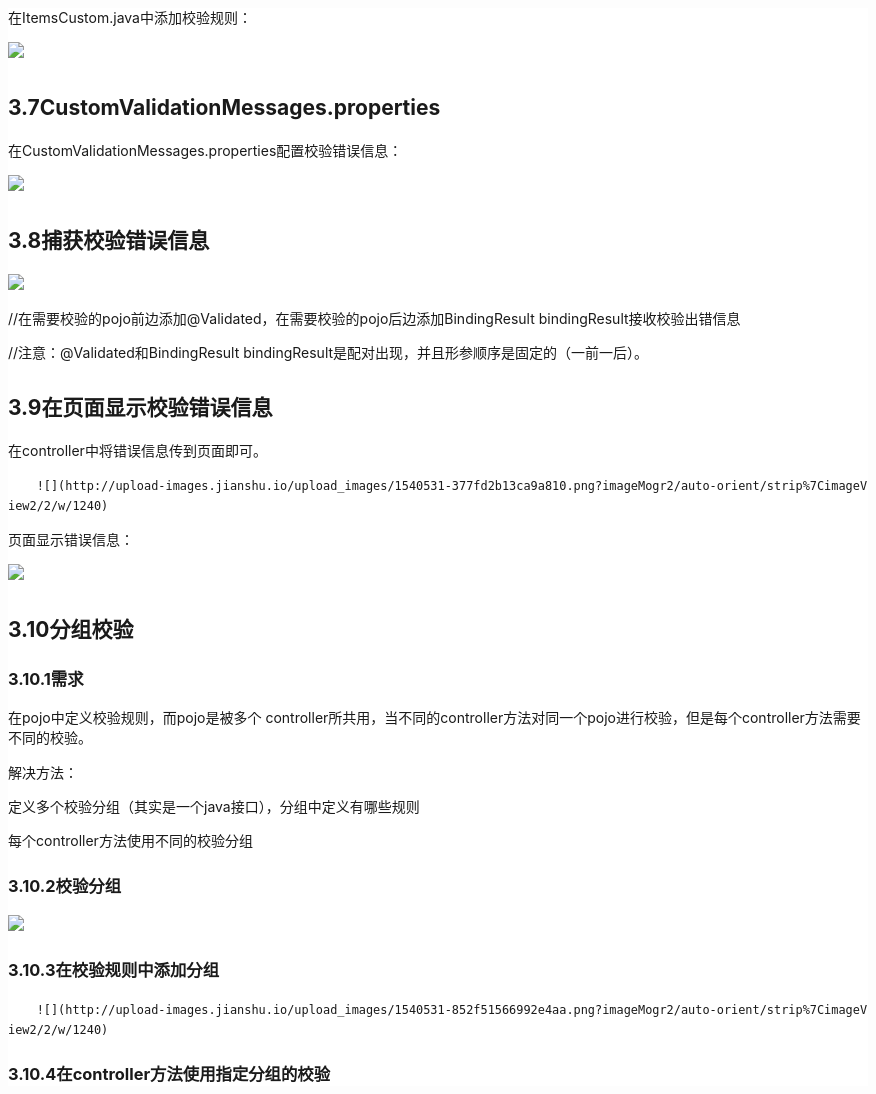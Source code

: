 在ItemsCustom.java中添加校验规则：

![](http://upload-images.jianshu.io/upload_images/1540531-3fbccc7d1f13ceec.png?imageMogr2/auto-orient/strip%7CimageView2/2/w/1240)

## 3.7CustomValidationMessages.properties

在CustomValidationMessages.properties配置校验错误信息：

![](http://upload-images.jianshu.io/upload_images/1540531-485c9b61393ebd5a.png?imageMogr2/auto-orient/strip%7CimageView2/2/w/1240)

## 3.8捕获校验错误信息

![](http://upload-images.jianshu.io/upload_images/1540531-27faff604a9c0698.png?imageMogr2/auto-orient/strip%7CimageView2/2/w/1240)

//在需要校验的pojo前边添加@Validated，在需要校验的pojo后边添加BindingResult bindingResult接收校验出错信息

//注意：@Validated和BindingResult bindingResult是配对出现，并且形参顺序是固定的（一前一后）。



## 3.9在页面显示校验错误信息

在controller中将错误信息传到页面即可。

 		![](http://upload-images.jianshu.io/upload_images/1540531-377fd2b13ca9a810.png?imageMogr2/auto-orient/strip%7CimageView2/2/w/1240)

页面显示错误信息：

![](http://upload-images.jianshu.io/upload_images/1540531-09924717a1f0b7e2.png?imageMogr2/auto-orient/strip%7CimageView2/2/w/1240)
## 3.10分组校验

### 3.10.1需求

在pojo中定义校验规则，而pojo是被多个 controller所共用，当不同的controller方法对同一个pojo进行校验，但是每个controller方法需要不同的校验。

解决方法：

定义多个校验分组（其实是一个java接口），分组中定义有哪些规则

每个controller方法使用不同的校验分组

### 3.10.2校验分组


![](http://upload-images.jianshu.io/upload_images/1540531-a6cdcc395c5ffa77.png?imageMogr2/auto-orient/strip%7CimageView2/2/w/1240)

### 3.10.3在校验规则中添加分组


 		![](http://upload-images.jianshu.io/upload_images/1540531-852f51566992e4aa.png?imageMogr2/auto-orient/strip%7CimageView2/2/w/1240)

 
### 3.10.4在controller方法使用指定分组的校验
